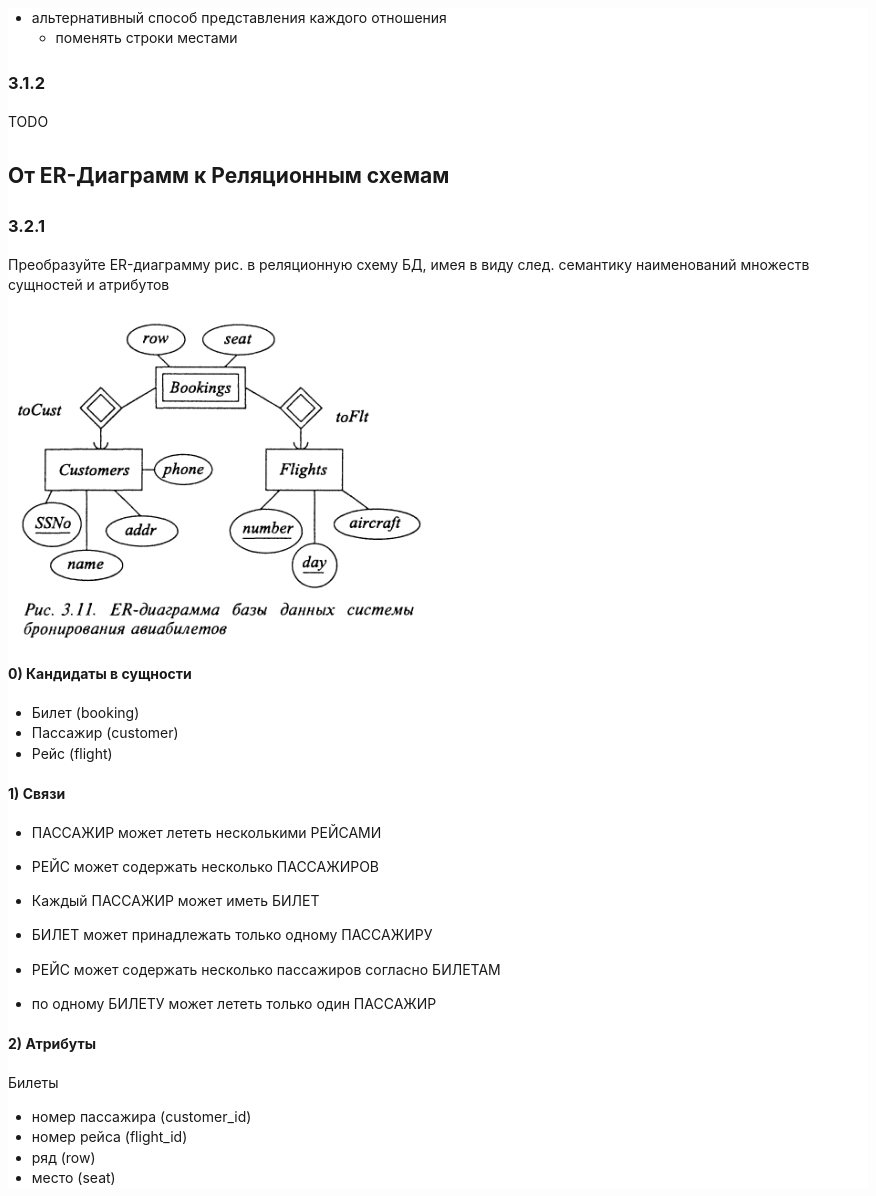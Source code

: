 * альтернативный способ представления каждого отношения
    * поменять строки местами


### 3.1.2

TODO

## От ER-Диаграмм к Реляционным схемам

### 3.2.1

Преобразуйте ER-диаграмму рис. в реляционную схему БД, имея в виду след. семантику наименований множеств сущностей и атрибутов

<img src="/static/img/books/erwin/ex.3.2.1.1.png" alt="">  

#### 0) Кандидаты в сущности

* Билет (booking)
* Пассажир (customer)
* Рейс (flight)

#### 1) Связи

* ПАССАЖИР может лететь несколькими РЕЙСАМИ
* РЕЙС может содержать несколько ПАССАЖИРОВ

* Каждый ПАССАЖИР может иметь БИЛЕТ
* БИЛЕТ может принадлежать только одному ПАССАЖИРУ

* РЕЙС может содержать несколько пассажиров согласно БИЛЕТАМ
* по одному БИЛЕТУ может лететь только один ПАССАЖИР

#### 2) Атрибуты

Билеты
* номер пассажира (customer_id)
* номер рейса (flight_id)
* ряд (row)
* место (seat)
